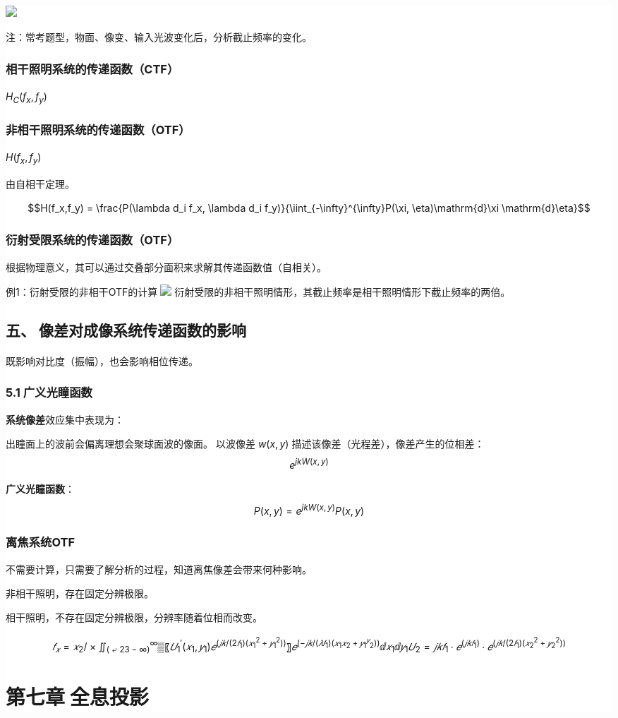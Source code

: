 ![](/img/QQ截图20200320113530.png)

注：常考题型，物面、像变、输入光波变化后，分析截止频率的变化。

### 相干照明系统的传递函数（CTF）

$H_C(f_x,f_y)$

### 非相干照明系统的传递函数（OTF）

$H(f_x,f_y)$

由自相干定理。

$$H(f_x,f_y) = \frac{P(\lambda d_i f_x, \lambda d_i f_y)}{\iint_{-\infty}^{\infty}P(\xi, \eta)\mathrm{d}\xi \mathrm{d}\eta}$$

### 衍射受限系统的传递函数（OTF）

根据物理意义，其可以通过交叠部分面积来求解其传递函数值（自相关）。

例1：衍射受限的非相干OTF的计算
![](/img/QQ截图20200323172134.png)
衍射受限的非相干照明情形，其截止频率是相干照明情形下截止频率的两倍。

## 五、 像差对成像系统传递函数的影响

既影响对比度（振幅），也会影响相位传递。

### 5.1 广义光瞳函数

**系统像差**效应集中表现为：

出瞳面上的波前会偏离理想会聚球面波的像面。
以波像差 $w(x,y)$ 描述该像差（光程差），像差产生的位相差：
$$e^{jkW(x,y)}$$

**广义光瞳函数**：
$$P(x,y)=e^{jkW(x,y)}P(x,y)$$

### 离焦系统OTF

不需要计算，只需要了解分析的过程，知道离焦像差会带来何种影响。

非相干照明，存在固定分辨极限。

相干照明，不存在固定分辨极限，分辨率随着位相而改变。

$$𝑓_𝑥=𝑥_2/
×∬_(⤶23−∞)^∞▒〖𝑈_1^′ (𝑥_1,𝑦_1 ) 𝑒^(𝑗𝑘/(2𝑓_1 ) (𝑥_1^2+𝑦_1^2 ) ) 〗 𝑒^(−𝑗𝑘/(𝜆𝑓_1 ) (𝑥_1 𝑥_2+𝑦_1^  𝑦_2 ) ) ⅆ𝑥_1 ⅆ𝑦_1
𝑈_2=𝑗𝑘𝑓_1∙𝑒^(𝑗𝑘𝑓_1 )∙𝑒^(𝑗𝑘/(2𝑓_1 ) (𝑥_2^2+𝑦_2^2 ) )$$


# 第七章 全息投影

